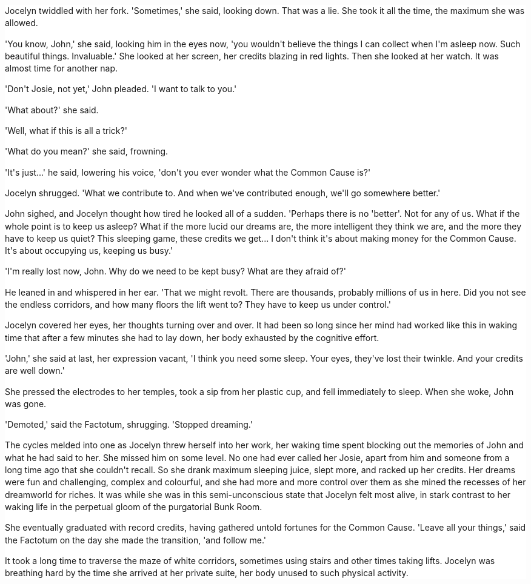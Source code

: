 Jocelyn twiddled with her fork. 'Sometimes,' she said, looking down. That was a lie. She took it all the time, the maximum she was allowed.

'You know, John,' she said, looking him in the eyes now, 'you wouldn't believe the things I can collect when I'm asleep now. Such beautiful things. Invaluable.' She looked at her screen, her credits blazing in red lights. Then she looked at her watch. It was almost time for another nap.

'Don't Josie, not yet,' John pleaded. 'I want to talk to you.'

'What about?' she said.

'Well, what if this is all a trick?'

'What do you mean?' she said, frowning.

'It's just...' he said, lowering his voice, 'don't you ever wonder what the Common Cause is?'

Jocelyn shrugged. 'What we contribute to. And when we've contributed enough, we'll go somewhere better.'

John sighed, and Jocelyn thought how tired he looked all of a sudden. 'Perhaps there is no 'better'. Not for any of us. What if the whole point is to keep us asleep? What if the more lucid our dreams are, the more intelligent they think we are, and the more they have to keep us quiet? This sleeping game, these credits we get... I don't think it's about making money for the Common Cause. It's about occupying us, keeping us busy.'

'I'm really lost now, John. Why do we need to be kept busy? What are they afraid of?'

He leaned in and whispered in her ear. 'That we might revolt. There are thousands, probably millions of us in here. Did you not see the endless corridors, and how many floors the lift went to? They have to keep us under control.'

Jocelyn covered her eyes, her thoughts turning over and over. It had been so long since her mind had worked like this in waking time that after a few minutes she had to lay down, her body exhausted by the cognitive effort.

'John,' she said at last, her expression vacant, 'I think you need some sleep. Your eyes, they've lost their twinkle. And your credits are well down.'

She pressed the electrodes to her temples, took a sip from her plastic cup, and fell immediately to sleep. When she woke, John was gone.

'Demoted,' said the Factotum, shrugging. 'Stopped dreaming.'

The cycles melded into one as Jocelyn threw herself into her work, her waking time spent blocking out the memories of John and what he had said to her. She missed him on some level. No one had ever called her Josie, apart from him and someone from a long time ago that she couldn't recall. So she drank maximum sleeping juice, slept more, and racked up her credits. Her dreams were fun and challenging, complex and colourful, and she had more and more control over them as she mined the recesses of her dreamworld for riches. It was while she was in this semi-unconscious state that Jocelyn felt most alive, in stark contrast to her waking life in the perpetual gloom of the purgatorial Bunk Room.

She eventually graduated with record credits, having gathered untold fortunes for the Common Cause. 'Leave all your things,' said the Factotum on the day she made the transition, 'and follow me.'

It took a long time to traverse the maze of white corridors, sometimes using stairs and other times taking lifts. Jocelyn was breathing hard by the time she arrived at her private suite, her body unused to such physical activity.
